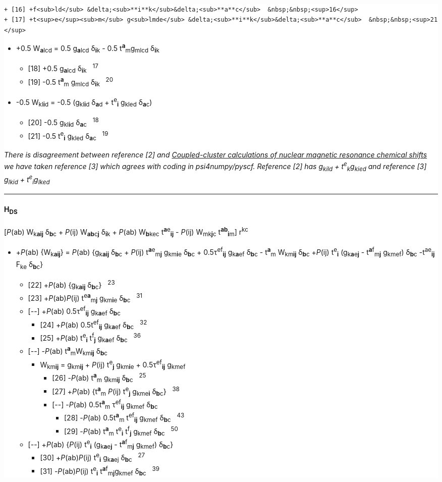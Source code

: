     + [16] +f<sub>ld</sub> &delta;<sub>**i**k</sub>&delta;<sub>**a**c</sub>  &nbsp;&nbsp;<sup>16</sup> 
    + [17] +t<sup>e</sup><sub>m</sub> g<sub>lmde</sub> &delta;<sub>**i**k</sub>&delta;<sub>**a**c</sub>  &nbsp;&nbsp;<sup>21</sup>
    
+  +0.5 W<sub>**a**lcd</sub> = 0.5 g<sub>**a**lcd</sub>  &delta;<sub>**i**k</sub> - 0.5 t<sup>**a**</sup><sub>m</sub>g<sub>mlcd</sub> &delta;<sub>**i**k</sub>

    + [18] +0.5 g<sub>**a**lcd</sub> &delta;<sub>**i**k</sub> &nbsp;&nbsp;<sup>17</sup>
    + [19] -0.5 t<sup>**a**</sup><sub>m</sub> g<sub>mlcd</sub> &delta;<sub>**i**k</sub> &nbsp;&nbsp;<sup>20</sup>

+ -0.5 W<sub>kl**i**d</sub> = -0.5 (g<sub>kl**i**d</sub> </sub>&delta;<sub>**a**d</sub> + t<sup>e</sup><sub>**i**</sub> g<sub>kled</sub></sub> &delta;<sub>**a**c</sub>)

    + [20] -0.5 g<sub>kl**i**d</sub> </sub>&delta;<sub>**a**c</sub> &nbsp;&nbsp;<sup>18</sup>
    + [21] -0.5 t<sup>e</sup><sub>**i**</sub> g<sub>kled</sub></sub> &delta;<sub>**a**c</sub> &nbsp;&nbsp;<sup>19</sup>
    
*There is disagreement between reference [2] and [Coupled-cluster calculations of nuclear magnetic resonance chemical shifts](www2.chemia.uj.edu.pl/~migda/Literatura/pdf/JCP03561.pdf) we have taken reference [3] which agrees with coding in psi4numpy/pyscf. Reference [2] has g<sub>kild</sub> + t<sup>e</sup><sub>k</sub>g<sub>kied</sub> and reference [3] g<sub>lkid</sub> + t<sup>e</sup><sub>i</sub>g<sub>lked</sub>*

- - -
#### H<sub>DS</sub>
 \[*P*(ab) W<sub>k**aij**</sub> &delta;<sub>**b**c</sub> + *P*(ij) W<sub>**ab**c**j**</sub> &delta;<sub>**i**k</sub> + *P*(ab) W<sub>**b**kec</sub> t<sup>**a**e</sup><sub>**ij**</sub> - *P*(ij) W<sub>mk**j**c</sub> t<sup>**ab**</sup><sub>**i**m</sub>] r<sup>kc</sup> 
 
+ +*P*(ab) {W<sub>k**aij**</sub>} = *P*(ab) {g<sub>k**aij**</sub> &delta;<sub>**b**c</sub> + *P*(ij) t<sup>**a**e</sup><sub>m**j**</sub> g<sub>km**i**e</sub> &delta;<sub>**b**c</sub> + 0.5&tau;<sup>ef</sup><sub>**ij**</sub> g<sub>k**a**ef</sub> &delta;<sub>**b**c</sub> - t<sup>**a**</sup><sub>m</sub> W<sub>km**ij**</sub> &delta;<sub>**b**c</sub> +*P*(ij) t<sup>e</sup><sub>**i**</sub> (g<sub>k**a**e**j**</sub> - t<sup>**a**f</sup><sub>m**j**</sub> g<sub>kmef</sub>) &delta;<sub>**b**c</sub> -t<sup>ae</sup><sub>**ij**</sub> F<sub>ke</sub> &delta;<sub>**b**c</sub>}

    + [22] +*P*(ab) {g<sub>k**aij**</sub> &delta;<sub>**b**c</sub>}  &nbsp;&nbsp;<sup>23</sup>
    + [23] +*P*(ab)*P*(ij) t<sup>e**a**</sup><sub>m**j**</sub> g<sub>km**i**e</sub> &delta;<sub>**b**c</sub> &nbsp;&nbsp;<sup>31</sup>
    + [--] +*P*(ab) 0.5&tau;<sup>ef</sup><sub>**ij**</sub> g<sub>k**a**ef</sub> &delta;<sub>**b**c</sub> 
        + [24] +*P*(ab) 0.5t<sup>ef</sup><sub>**ij**</sub> g<sub>k**a**ef</sub> &delta;<sub>**b**c</sub> &nbsp;&nbsp;<sup>32</sup>
        + [25] +*P*(ab) t<sup>e</sup><sub>**i**</sub> t<sup>f</sup><sub>**j**</sub> g<sub>k**a**ef</sub> &delta;<sub>**b**c</sub> &nbsp;&nbsp;<sup>36</sup>
    + [--] -*P*(ab) t<sup>**a**</sup><sub>m</sub>W<sub>km**ij**</sub> &delta;<sub>**b**c</sub>
        + W<sub>km**ij**</sub> =  g<sub>km**ij**</sub> + *P*(ij) t<sup>e</sup><sub>**j**</sub> g<sub>km**i**e</sub> + 0.5&tau;<sup>ef</sup><sub>**ij**</sub> g<sub>kmef</sub> 
            + [26] -*P*(ab) t<sup>**a**</sup><sub>m</sub> g<sub>km**ij**</sub> &delta;<sub>**b**c</sub>  &nbsp;&nbsp;<sup>25</sup>
            + [27] +*P*(ab) {t<sup>**a**</sup><sub>m</sub> *P*(ij) t<sup>e</sup><sub>**j**</sub> g<sub>kme**i**</sub> &delta;<sub>**b**c</sub>} &nbsp;&nbsp;<sup>38</sup>
            + [--] -*P*(ab) 0.5t<sup>**a**</sup><sub>m</sub> &tau;<sup>ef</sup><sub>**ij**</sub> g<sub>kmef</sub> &delta;<sub>**b**c</sub>
                + [28] -*P*(ab) 0.5t<sup>**a**</sup><sub>m</sub> t<sup>ef</sup><sub>**ij**</sub> g<sub>kmef</sub> &delta;<sub>**b**c</sub>  &nbsp;&nbsp;<sup>43</sup>
                + [29] -*P*(ab) t<sup>**a**</sup><sub>m</sub> t<sup>e</sup><sub>**i**</sub> t<sup>f</sup><sub>**j**</sub> g<sub>kmef</sub> &delta;<sub>**b**c</sub> &nbsp;&nbsp;<sup>50</sup>
    + [--] +*P*(ab) {*P*(ij) t<sup>e</sup><sub>**i**</sub> (g<sub>k**a**e**j**</sub> - t<sup>**a**f</sup><sub>m**j**</sub> g<sub>kmef</sub>) &delta;<sub>**b**c</sub>}
        + [30] +*P*(ab)*P*(ij) t<sup>e</sup><sub>**i**</sub> g<sub>k**a**ej</sub> &delta;<sub>**b**c</sub> &nbsp;&nbsp;<sup>27</sup>
        + [31] -*P*(ab)*P*(ij) t<sup>e</sup><sub>**i**</sub> t<sup>**a**f</sup><sub>m**j**</sub>g<sub>kmef</sub> &delta;<sub>**b**c</sub> &nbsp;&nbsp;<sup>39</sup>